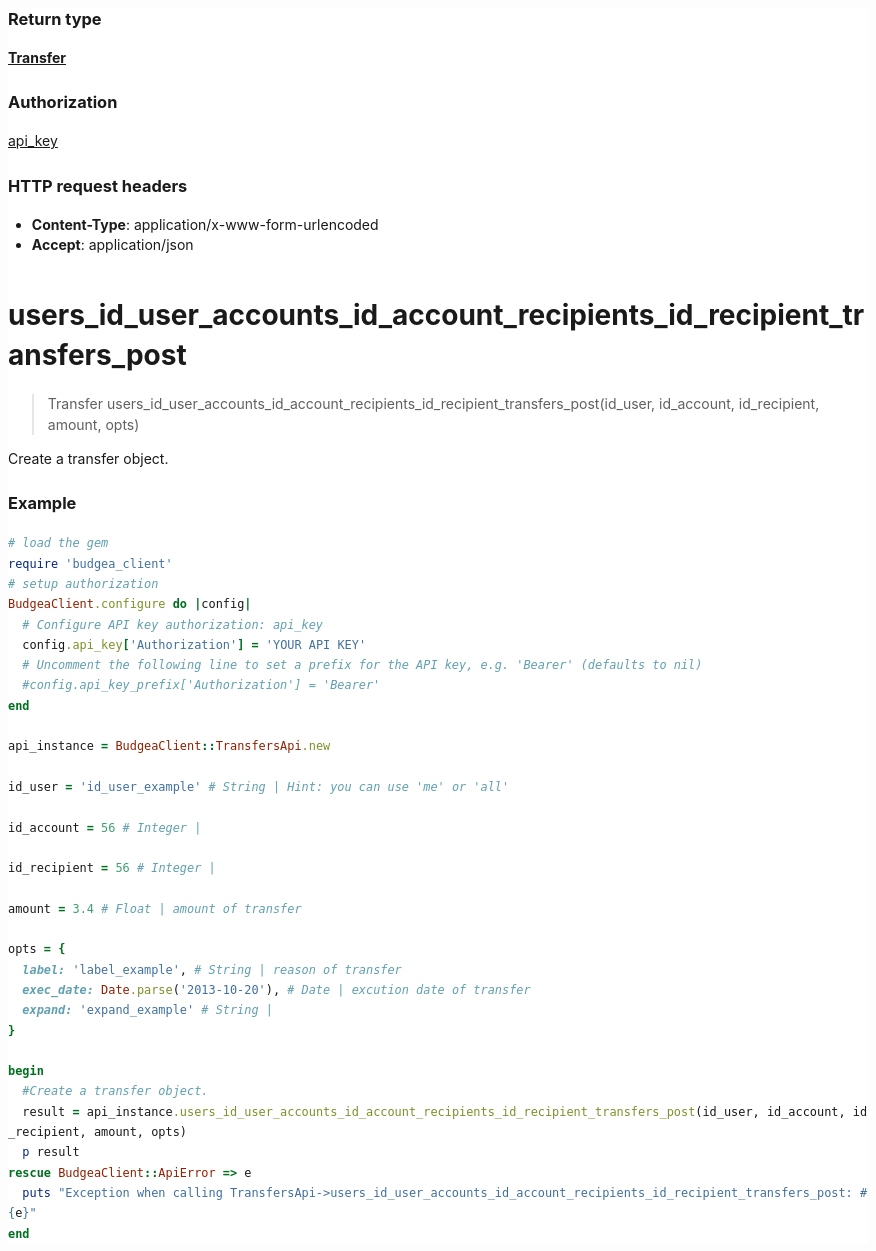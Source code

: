### Return type

[**Transfer**](Transfer.md)

### Authorization

[api_key](../README.md#api_key)

### HTTP request headers

 - **Content-Type**: application/x-www-form-urlencoded
 - **Accept**: application/json



# **users_id_user_accounts_id_account_recipients_id_recipient_transfers_post**
> Transfer users_id_user_accounts_id_account_recipients_id_recipient_transfers_post(id_user, id_account, id_recipient, amount, opts)

Create a transfer object.



### Example
```ruby
# load the gem
require 'budgea_client'
# setup authorization
BudgeaClient.configure do |config|
  # Configure API key authorization: api_key
  config.api_key['Authorization'] = 'YOUR API KEY'
  # Uncomment the following line to set a prefix for the API key, e.g. 'Bearer' (defaults to nil)
  #config.api_key_prefix['Authorization'] = 'Bearer'
end

api_instance = BudgeaClient::TransfersApi.new

id_user = 'id_user_example' # String | Hint: you can use 'me' or 'all'

id_account = 56 # Integer | 

id_recipient = 56 # Integer | 

amount = 3.4 # Float | amount of transfer

opts = { 
  label: 'label_example', # String | reason of transfer
  exec_date: Date.parse('2013-10-20'), # Date | excution date of transfer
  expand: 'expand_example' # String | 
}

begin
  #Create a transfer object.
  result = api_instance.users_id_user_accounts_id_account_recipients_id_recipient_transfers_post(id_user, id_account, id_recipient, amount, opts)
  p result
rescue BudgeaClient::ApiError => e
  puts "Exception when calling TransfersApi->users_id_user_accounts_id_account_recipients_id_recipient_transfers_post: #{e}"
end
```

